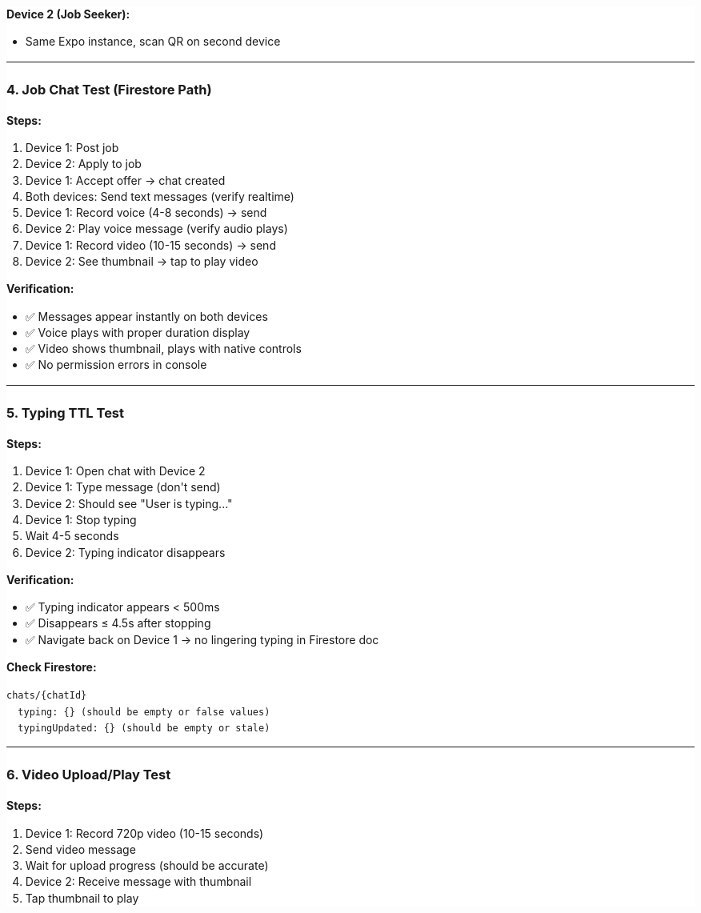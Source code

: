 **Device 2 (Job Seeker):**
- Same Expo instance, scan QR on second device

---

### 4. Job Chat Test (Firestore Path)

**Steps:**
1. Device 1: Post job
2. Device 2: Apply to job
3. Device 1: Accept offer → chat created
4. Both devices: Send text messages (verify realtime)
5. Device 1: Record voice (4-8 seconds) → send
6. Device 2: Play voice message (verify audio plays)
7. Device 1: Record video (10-15 seconds) → send
8. Device 2: See thumbnail → tap to play video

**Verification:**
- ✅ Messages appear instantly on both devices
- ✅ Voice plays with proper duration display
- ✅ Video shows thumbnail, plays with native controls
- ✅ No permission errors in console

---

### 5. Typing TTL Test

**Steps:**
1. Device 1: Open chat with Device 2
2. Device 1: Type message (don't send)
3. Device 2: Should see "User is typing..."
4. Device 1: Stop typing
5. Wait 4-5 seconds
6. Device 2: Typing indicator disappears

**Verification:**
- ✅ Typing indicator appears < 500ms
- ✅ Disappears ≤ 4.5s after stopping
- ✅ Navigate back on Device 1 → no lingering typing in Firestore doc

**Check Firestore:**
```
chats/{chatId}
  typing: {} (should be empty or false values)
  typingUpdated: {} (should be empty or stale)
```

---

### 6. Video Upload/Play Test

**Steps:**
1. Device 1: Record 720p video (10-15 seconds)
2. Send video message
3. Wait for upload progress (should be accurate)
4. Device 2: Receive message with thumbnail
5. Tap thumbnail to play
